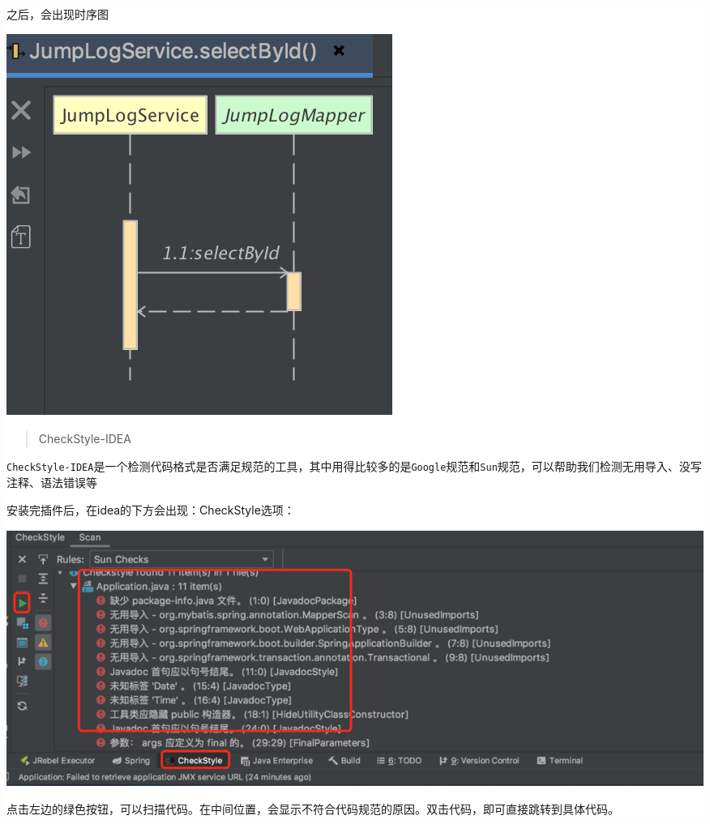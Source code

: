之后，会出现时序图

![](\assets\images\tools\idea-plugin-sequence-2.png)

> CheckStyle-IDEA

`CheckStyle-IDEA`是一个检测代码格式是否满足规范的工具，其中用得比较多的是`Google`规范和`Sun`规范，可以帮助我们检测无用导入、没写注释、语法错误等

安装完插件后，在idea的下方会出现：CheckStyle选项：

![](\assets\images\tools\idea-plugin-checkStyle.png)

点击左边的绿色按钮，可以扫描代码。在中间位置，会显示不符合代码规范的原因。双击代码，即可直接跳转到具体代码。
